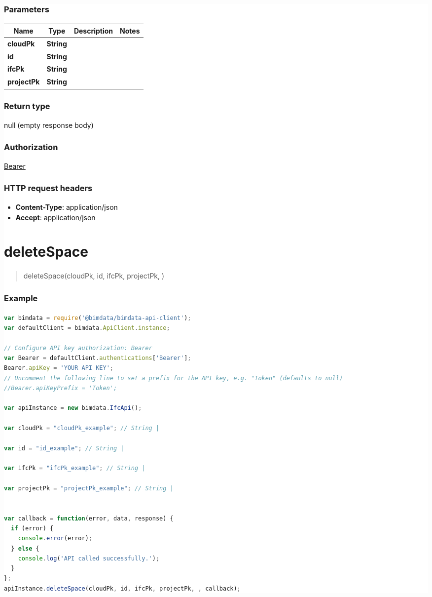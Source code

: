 ### Parameters

Name | Type | Description  | Notes
------------- | ------------- | ------------- | -------------
 **cloudPk** | **String**|  | 
 **id** | **String**|  | 
 **ifcPk** | **String**|  | 
 **projectPk** | **String**|  | 

### Return type

null (empty response body)

### Authorization

[Bearer](../README.md#Bearer)

### HTTP request headers

 - **Content-Type**: application/json
 - **Accept**: application/json

<a name="deleteSpace"></a>
# **deleteSpace**
> deleteSpace(cloudPk, id, ifcPk, projectPk, )





### Example
```javascript
var bimdata = require('@bimdata/bimdata-api-client');
var defaultClient = bimdata.ApiClient.instance;

// Configure API key authorization: Bearer
var Bearer = defaultClient.authentications['Bearer'];
Bearer.apiKey = 'YOUR API KEY';
// Uncomment the following line to set a prefix for the API key, e.g. "Token" (defaults to null)
//Bearer.apiKeyPrefix = 'Token';

var apiInstance = new bimdata.IfcApi();

var cloudPk = "cloudPk_example"; // String | 

var id = "id_example"; // String | 

var ifcPk = "ifcPk_example"; // String | 

var projectPk = "projectPk_example"; // String | 


var callback = function(error, data, response) {
  if (error) {
    console.error(error);
  } else {
    console.log('API called successfully.');
  }
};
apiInstance.deleteSpace(cloudPk, id, ifcPk, projectPk, , callback);
```
